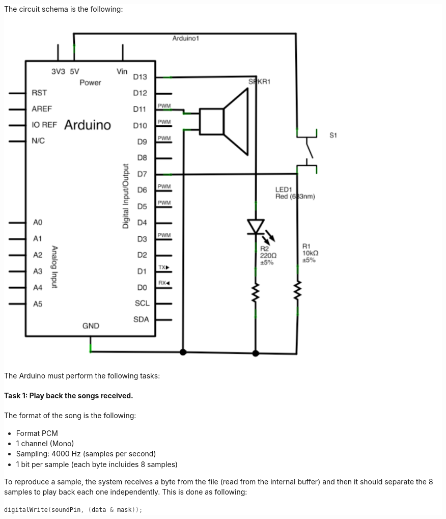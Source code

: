 The circuit schema is the following:  

![arduino circuit scheme](img/scheme.png)

The Arduino must perform the following tasks:

#### Task 1: Play back the songs received.  
The format of the song is the following:
- Format PCM
- 1 channel (Mono)
- Sampling: 4000 Hz (samples per second)
- 1 bit per sample (each byte incluides 8 samples)

To reproduce a sample, the system receives a byte from the file (read from the internal buffer) and then it should separate the 8 samples to play back each one independently. This is done as following:
```C
digitalWrite(soundPin, (data & mask));
```
